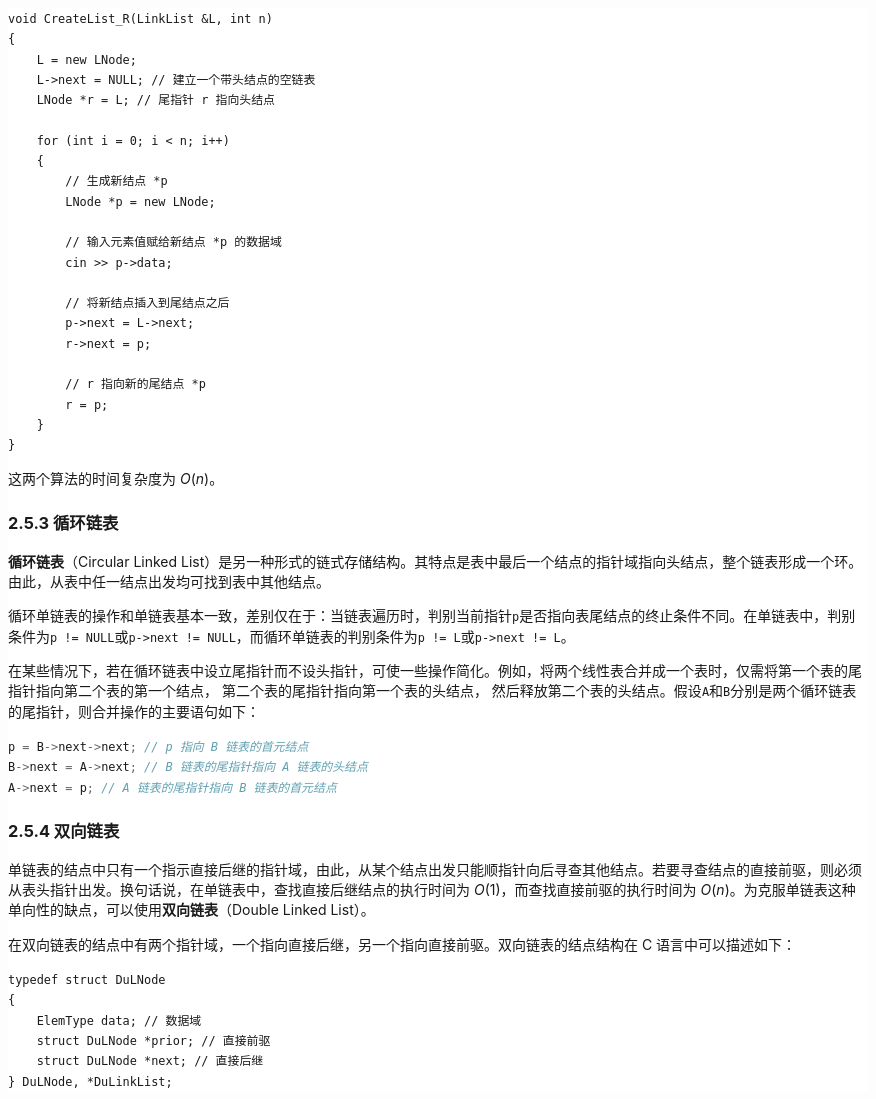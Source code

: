 ```C++{.line-numbers}
void CreateList_R(LinkList &L, int n)
{
    L = new LNode;
    L->next = NULL; // 建立一个带头结点的空链表
    LNode *r = L; // 尾指针 r 指向头结点
    
    for (int i = 0; i < n; i++)
    {
        // 生成新结点 *p
        LNode *p = new LNode;

        // 输入元素值赋给新结点 *p 的数据域
        cin >> p->data;

        // 将新结点插入到尾结点之后
        p->next = L->next;
        r->next = p;

        // r 指向新的尾结点 *p
        r = p;
    }
}
```

这两个算法的时间复杂度为 $O(n)$。

### 2.5.3 循环链表

**循环链表**（Circular Linked List）是另一种形式的链式存储结构。其特点是表中最后一个结点的指针域指向头结点，整个链表形成一个环。由此，从表中任一结点出发均可找到表中其他结点。

循环单链表的操作和单链表基本一致，差别仅在于：当链表遍历时，判别当前指针`p`是否指向表尾结点的终止条件不同。在单链表中，判别条件为`p != NULL`或`p->next != NULL`，而循环单链表的判别条件为`p != L`或`p->next != L`。

在某些情况下，若在循环链表中设立尾指针而不设头指针，可使一些操作简化。例如，将两个线性表合并成一个表时，仅需将第一个表的尾指针指向第二个表的第一个结点， 第二个表的尾指针指向第一个表的头结点， 然后释放第二个表的头结点。假设`A`和`B`分别是两个循环链表的尾指针，则合并操作的主要语句如下：

```C
p = B->next->next; // p 指向 B 链表的首元结点
B->next = A->next; // B 链表的尾指针指向 A 链表的头结点
A->next = p; // A 链表的尾指针指向 B 链表的首元结点
```

### 2.5.4 双向链表

单链表的结点中只有一个指示直接后继的指针域，由此，从某个结点出发只能顺指针向后寻查其他结点。若要寻查结点的直接前驱，则必须从表头指针出发。换句话说，在单链表中，查找直接后继结点的执行时间为 $O(1)$，而查找直接前驱的执行时间为 $O(n)$。为克服单链表这种单向性的缺点，可以使用**双向链表**（Double Linked List）。

在双向链表的结点中有两个指针域，一个指向直接后继，另一个指向直接前驱。双向链表的结点结构在 C 语言中可以描述如下：

```C{.line-numbers}
typedef struct DuLNode
{
    ElemType data; // 数据域
    struct DuLNode *prior; // 直接前驱
    struct DuLNode *next; // 直接后继
} DuLNode, *DuLinkList;
```
